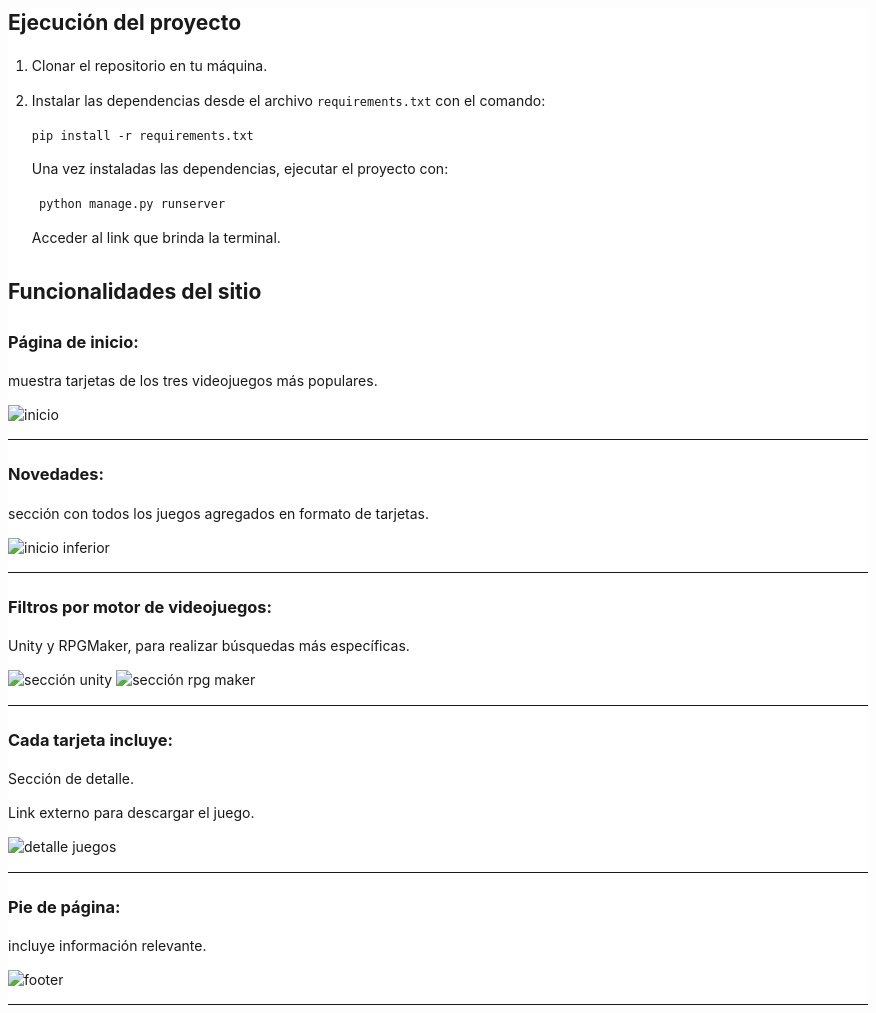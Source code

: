 ## Ejecución del proyecto
1. Clonar el repositorio en tu máquina.  
2. Instalar las dependencias desde el archivo `requirements.txt` con el comando:

   ```
   pip install -r requirements.txt
    ```
   Una vez instaladas las dependencias, ejecutar el proyecto con:
   ```
    python manage.py runserver
   ```

    Acceder al link que brinda la terminal.

## Funcionalidades del sitio

### Página de inicio: 
muestra tarjetas de los tres videojuegos más populares.

<img width="944" height="482" alt="inicio" src="https://github.com/user-attachments/assets/e4e5c5a6-2ecc-4ba2-ba6e-df6f0bbfcf00" />  

---

### Novedades: 
sección con todos los juegos agregados en formato de tarjetas.

<img width="948" height="477" alt="inicio inferior" src="https://github.com/user-attachments/assets/ae3add7d-c5d0-4b86-af2e-af72fa266d90" />

---

### Filtros por motor de videojuegos: 
Unity y RPGMaker, para realizar búsquedas más específicas.

<img width="936" height="477" alt="sección unity" src="https://github.com/user-attachments/assets/e51fa70f-f40a-4ae7-aa6c-716299e54d59" />

<img width="943" height="473" alt="sección rpg maker" src="https://github.com/user-attachments/assets/2bd77829-fad9-492c-95e0-8e687e0984d6" />

---

### Cada tarjeta incluye:
Sección de detalle.

Link externo para descargar el juego.


<img width="948" height="481" alt="detalle juegos" src="https://github.com/user-attachments/assets/9b335d22-941c-4751-8432-4ffe61554ff5" />

---


### Pie de página: 
incluye información relevante.

<img width="948" height="209" alt="footer" src="https://github.com/user-attachments/assets/dfbff063-9048-4894-b169-14b4c5e87aea" />

---

   ```
